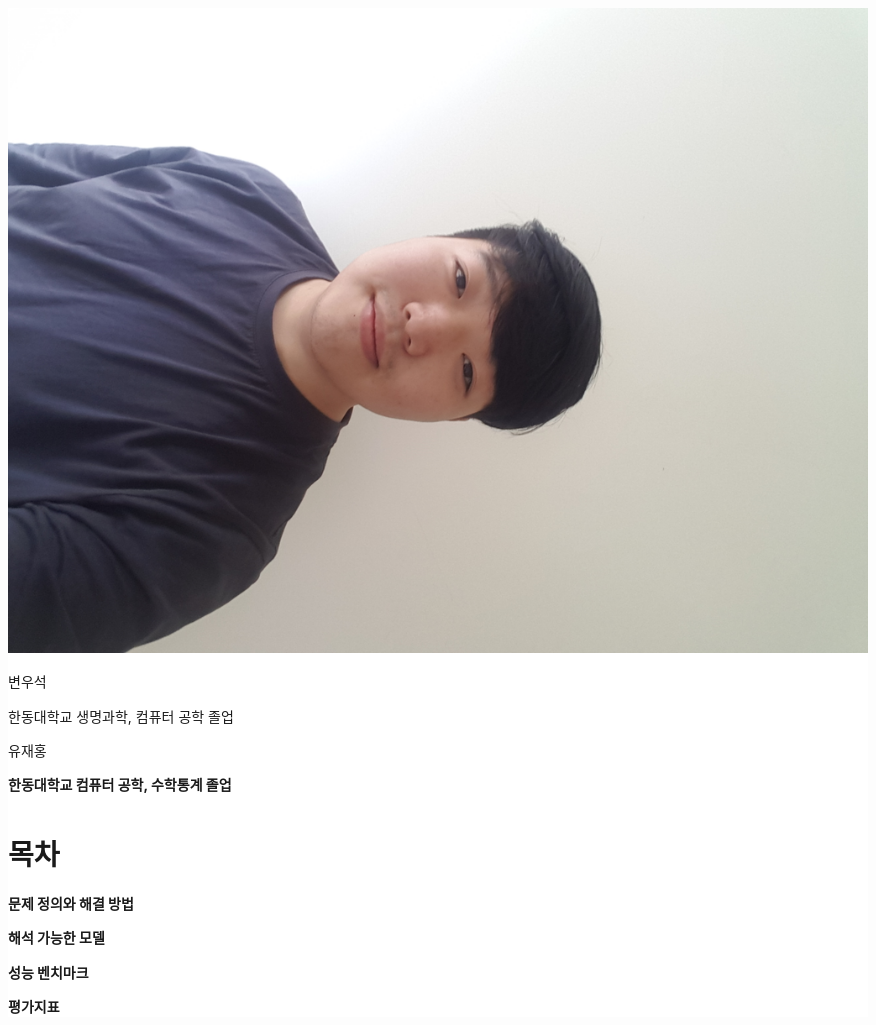 ![](img/Template1.png)

변우석

한동대학교 생명과학\, 컴퓨터 공학 졸업

유재홍

__한동대학교 컴퓨터 공학\, 수학통계 졸업__

# 

# 목차

__문제 정의와 해결 방법__

__해석 가능한 모델__

__성능 벤치마크__

__평가지표__
